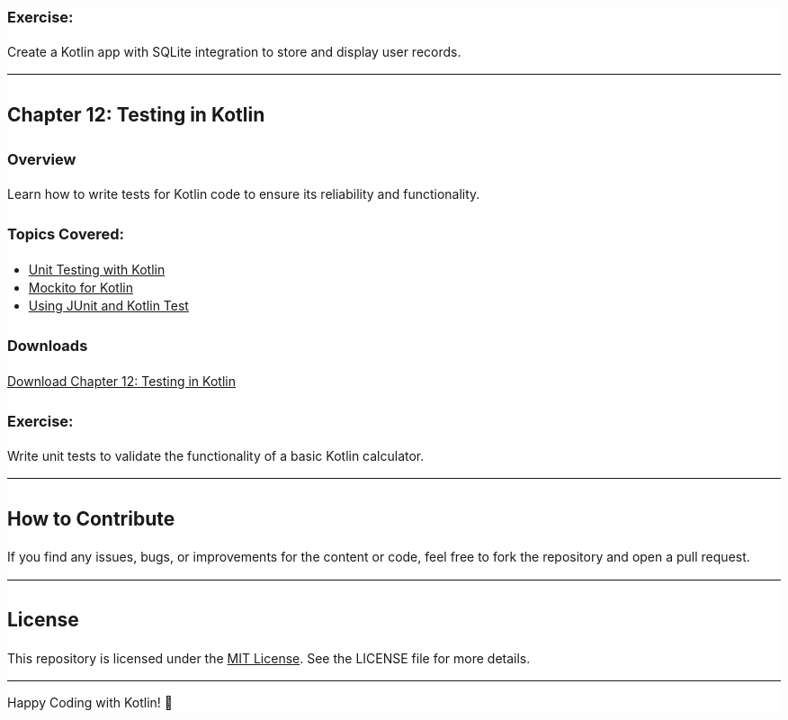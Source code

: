 ### Exercise:
Create a Kotlin app with SQLite integration to store and display user records.

---

## Chapter 12: Testing in Kotlin

### Overview
Learn how to write tests for Kotlin code to ensure its reliability and functionality.

### Topics Covered:
- [Unit Testing with Kotlin](https://kotlinlang.org/docs/test.html)
- [Mockito for Kotlin](https://mockk.io/)
- [Using JUnit and Kotlin Test](https://kotlinlang.org/docs/unit-testing.html)

### Downloads
[Download Chapter 12: Testing in Kotlin](#)

### Exercise:
Write unit tests to validate the functionality of a basic Kotlin calculator.

---

## How to Contribute
If you find any issues, bugs, or improvements for the content or code, feel free to fork the repository and open a pull request.

---

## License
This repository is licensed under the [MIT License](LICENSE). See the LICENSE file for more details.

---

Happy Coding with Kotlin! 🚀
